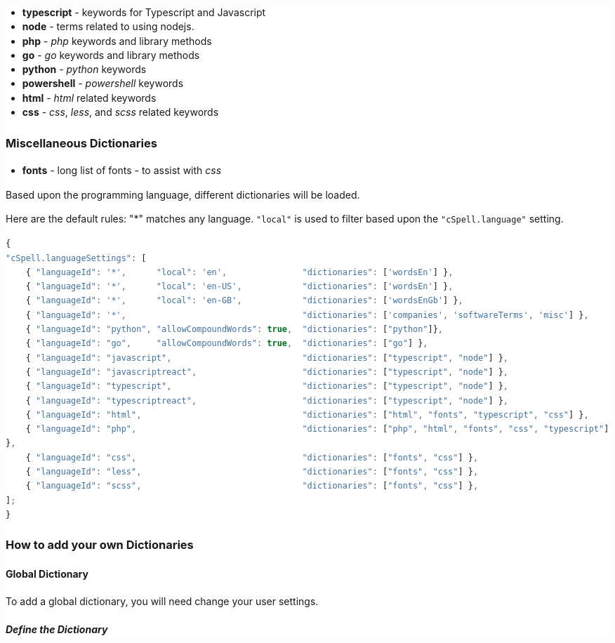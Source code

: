 - **typescript** - keywords for Typescript and Javascript
- **node** - terms related to using nodejs.
- **php** - *php* keywords and library methods
- **go** - *go* keywords and library methods
- **python** - *python* keywords
- **powershell** - *powershell* keywords
- **html** - *html* related keywords
- **css** - *css*, *less*, and *scss* related keywords

### Miscellaneous Dictionaries

- **fonts** - long list of fonts - to assist with *css*

Based upon the programming language, different dictionaries will be loaded.

Here are the default rules: "*" matches any language.
`"local"` is used to filter based upon the `"cSpell.language"` setting.

``` javascript
{
"cSpell.languageSettings": [
    { "languageId": '*',      "local": 'en',               "dictionaries": ['wordsEn'] },
    { "languageId": '*',      "local": 'en-US',            "dictionaries": ['wordsEn'] },
    { "languageId": '*',      "local": 'en-GB',            "dictionaries": ['wordsEnGb'] },
    { "languageId": '*',                                   "dictionaries": ['companies', 'softwareTerms', 'misc'] },
    { "languageId": "python", "allowCompoundWords": true,  "dictionaries": ["python"]},
    { "languageId": "go",     "allowCompoundWords": true,  "dictionaries": ["go"] },
    { "languageId": "javascript",                          "dictionaries": ["typescript", "node"] },
    { "languageId": "javascriptreact",                     "dictionaries": ["typescript", "node"] },
    { "languageId": "typescript",                          "dictionaries": ["typescript", "node"] },
    { "languageId": "typescriptreact",                     "dictionaries": ["typescript", "node"] },
    { "languageId": "html",                                "dictionaries": ["html", "fonts", "typescript", "css"] },
    { "languageId": "php",                                 "dictionaries": ["php", "html", "fonts", "css", "typescript"] },
    { "languageId": "css",                                 "dictionaries": ["fonts", "css"] },
    { "languageId": "less",                                "dictionaries": ["fonts", "css"] },
    { "languageId": "scss",                                "dictionaries": ["fonts", "css"] },
];
}
```

### How to add your own Dictionaries

#### Global Dictionary

To add a global dictionary, you will need change your user settings.

##### Define the Dictionary
